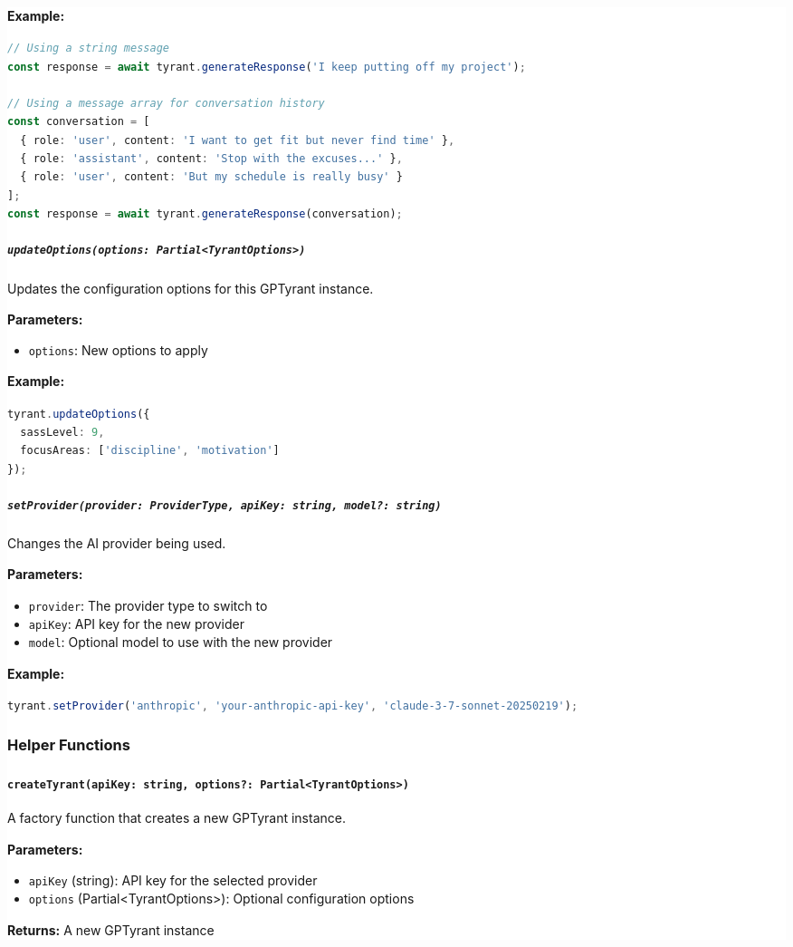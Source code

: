 **Example:**
```typescript
// Using a string message
const response = await tyrant.generateResponse('I keep putting off my project');

// Using a message array for conversation history
const conversation = [
  { role: 'user', content: 'I want to get fit but never find time' },
  { role: 'assistant', content: 'Stop with the excuses...' },
  { role: 'user', content: 'But my schedule is really busy' }
];
const response = await tyrant.generateResponse(conversation);
```

##### `updateOptions(options: Partial<TyrantOptions>)`

Updates the configuration options for this GPTyrant instance.

**Parameters:**
- `options`: New options to apply

**Example:**
```typescript
tyrant.updateOptions({
  sassLevel: 9,
  focusAreas: ['discipline', 'motivation']
});
```

##### `setProvider(provider: ProviderType, apiKey: string, model?: string)`

Changes the AI provider being used.

**Parameters:**
- `provider`: The provider type to switch to
- `apiKey`: API key for the new provider
- `model`: Optional model to use with the new provider

**Example:**
```typescript
tyrant.setProvider('anthropic', 'your-anthropic-api-key', 'claude-3-7-sonnet-20250219');
```

### Helper Functions

#### `createTyrant(apiKey: string, options?: Partial<TyrantOptions>)`

A factory function that creates a new GPTyrant instance.

**Parameters:**
- `apiKey` (string): API key for the selected provider
- `options` (Partial\<TyrantOptions\>): Optional configuration options

**Returns:** A new GPTyrant instance

